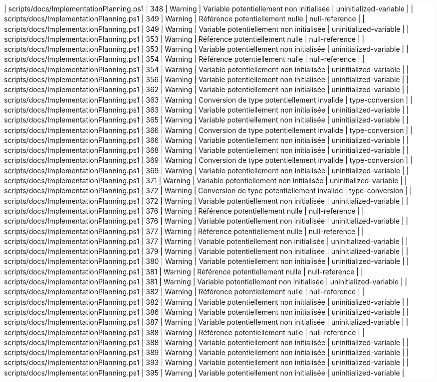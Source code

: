 | scripts/docs/ImplementationPlanning.ps1 | 348 | Warning | Variable potentiellement non initialisée | uninitialized-variable |
| scripts/docs/ImplementationPlanning.ps1 | 349 | Warning | Référence potentiellement nulle | null-reference |
| scripts/docs/ImplementationPlanning.ps1 | 349 | Warning | Variable potentiellement non initialisée | uninitialized-variable |
| scripts/docs/ImplementationPlanning.ps1 | 353 | Warning | Référence potentiellement nulle | null-reference |
| scripts/docs/ImplementationPlanning.ps1 | 353 | Warning | Variable potentiellement non initialisée | uninitialized-variable |
| scripts/docs/ImplementationPlanning.ps1 | 354 | Warning | Référence potentiellement nulle | null-reference |
| scripts/docs/ImplementationPlanning.ps1 | 354 | Warning | Variable potentiellement non initialisée | uninitialized-variable |
| scripts/docs/ImplementationPlanning.ps1 | 356 | Warning | Variable potentiellement non initialisée | uninitialized-variable |
| scripts/docs/ImplementationPlanning.ps1 | 362 | Warning | Variable potentiellement non initialisée | uninitialized-variable |
| scripts/docs/ImplementationPlanning.ps1 | 363 | Warning | Conversion de type potentiellement invalide | type-conversion |
| scripts/docs/ImplementationPlanning.ps1 | 363 | Warning | Variable potentiellement non initialisée | uninitialized-variable |
| scripts/docs/ImplementationPlanning.ps1 | 365 | Warning | Variable potentiellement non initialisée | uninitialized-variable |
| scripts/docs/ImplementationPlanning.ps1 | 366 | Warning | Conversion de type potentiellement invalide | type-conversion |
| scripts/docs/ImplementationPlanning.ps1 | 366 | Warning | Variable potentiellement non initialisée | uninitialized-variable |
| scripts/docs/ImplementationPlanning.ps1 | 368 | Warning | Variable potentiellement non initialisée | uninitialized-variable |
| scripts/docs/ImplementationPlanning.ps1 | 369 | Warning | Conversion de type potentiellement invalide | type-conversion |
| scripts/docs/ImplementationPlanning.ps1 | 369 | Warning | Variable potentiellement non initialisée | uninitialized-variable |
| scripts/docs/ImplementationPlanning.ps1 | 371 | Warning | Variable potentiellement non initialisée | uninitialized-variable |
| scripts/docs/ImplementationPlanning.ps1 | 372 | Warning | Conversion de type potentiellement invalide | type-conversion |
| scripts/docs/ImplementationPlanning.ps1 | 372 | Warning | Variable potentiellement non initialisée | uninitialized-variable |
| scripts/docs/ImplementationPlanning.ps1 | 376 | Warning | Référence potentiellement nulle | null-reference |
| scripts/docs/ImplementationPlanning.ps1 | 376 | Warning | Variable potentiellement non initialisée | uninitialized-variable |
| scripts/docs/ImplementationPlanning.ps1 | 377 | Warning | Référence potentiellement nulle | null-reference |
| scripts/docs/ImplementationPlanning.ps1 | 377 | Warning | Variable potentiellement non initialisée | uninitialized-variable |
| scripts/docs/ImplementationPlanning.ps1 | 379 | Warning | Variable potentiellement non initialisée | uninitialized-variable |
| scripts/docs/ImplementationPlanning.ps1 | 380 | Warning | Variable potentiellement non initialisée | uninitialized-variable |
| scripts/docs/ImplementationPlanning.ps1 | 381 | Warning | Référence potentiellement nulle | null-reference |
| scripts/docs/ImplementationPlanning.ps1 | 381 | Warning | Variable potentiellement non initialisée | uninitialized-variable |
| scripts/docs/ImplementationPlanning.ps1 | 382 | Warning | Référence potentiellement nulle | null-reference |
| scripts/docs/ImplementationPlanning.ps1 | 382 | Warning | Variable potentiellement non initialisée | uninitialized-variable |
| scripts/docs/ImplementationPlanning.ps1 | 386 | Warning | Variable potentiellement non initialisée | uninitialized-variable |
| scripts/docs/ImplementationPlanning.ps1 | 387 | Warning | Variable potentiellement non initialisée | uninitialized-variable |
| scripts/docs/ImplementationPlanning.ps1 | 388 | Warning | Référence potentiellement nulle | null-reference |
| scripts/docs/ImplementationPlanning.ps1 | 388 | Warning | Variable potentiellement non initialisée | uninitialized-variable |
| scripts/docs/ImplementationPlanning.ps1 | 389 | Warning | Variable potentiellement non initialisée | uninitialized-variable |
| scripts/docs/ImplementationPlanning.ps1 | 393 | Warning | Variable potentiellement non initialisée | uninitialized-variable |
| scripts/docs/ImplementationPlanning.ps1 | 395 | Warning | Variable potentiellement non initialisée | uninitialized-variable |